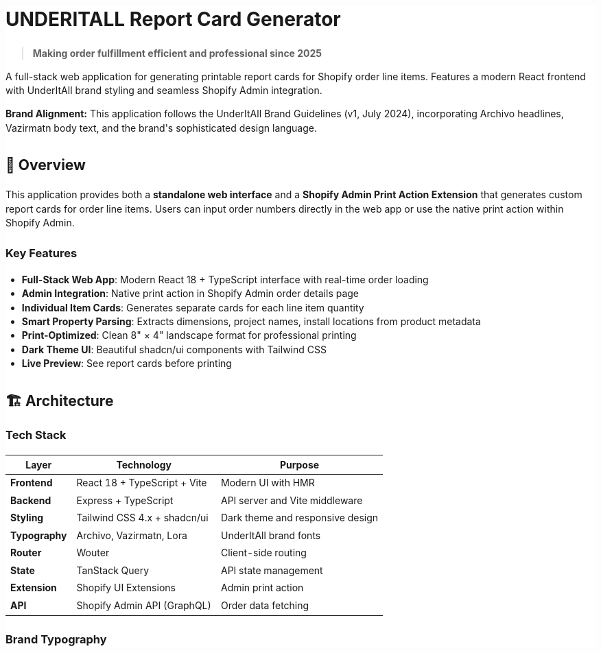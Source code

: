 
# UNDERITALL Report Card Generator

> **Making order fulfillment efficient and professional since 2025**

A full-stack web application for generating printable report cards for Shopify order line items. Features a modern React frontend with UnderItAll brand styling and seamless Shopify Admin integration.

**Brand Alignment:** This application follows the UnderItAll Brand Guidelines (v1, July 2024), incorporating Archivo headlines, Vazirmatn body text, and the brand's sophisticated design language.

## 🎯 Overview

This application provides both a **standalone web interface** and a **Shopify Admin Print Action Extension** that generates custom report cards for order line items. Users can input order numbers directly in the web app or use the native print action within Shopify Admin.

### Key Features

- **Full-Stack Web App**: Modern React 18 + TypeScript interface with real-time order loading
- **Admin Integration**: Native print action in Shopify Admin order details page
- **Individual Item Cards**: Generates separate cards for each line item quantity
- **Smart Property Parsing**: Extracts dimensions, project names, install locations from product metadata
- **Print-Optimized**: Clean 8" × 4" landscape format for professional printing
- **Dark Theme UI**: Beautiful shadcn/ui components with Tailwind CSS
- **Live Preview**: See report cards before printing

## 🏗️ Architecture

### Tech Stack

| Layer | Technology | Purpose |
|-------|-----------|---------|
| **Frontend** | React 18 + TypeScript + Vite | Modern UI with HMR |
| **Backend** | Express + TypeScript | API server and Vite middleware |
| **Styling** | Tailwind CSS 4.x + shadcn/ui | Dark theme and responsive design |
| **Typography** | Archivo, Vazirmatn, Lora | UnderItAll brand fonts |
| **Router** | Wouter | Client-side routing |
| **State** | TanStack Query | API state management |
| **Extension** | Shopify UI Extensions | Admin print action |
| **API** | Shopify Admin API (GraphQL) | Order data fetching |

### Brand Typography
